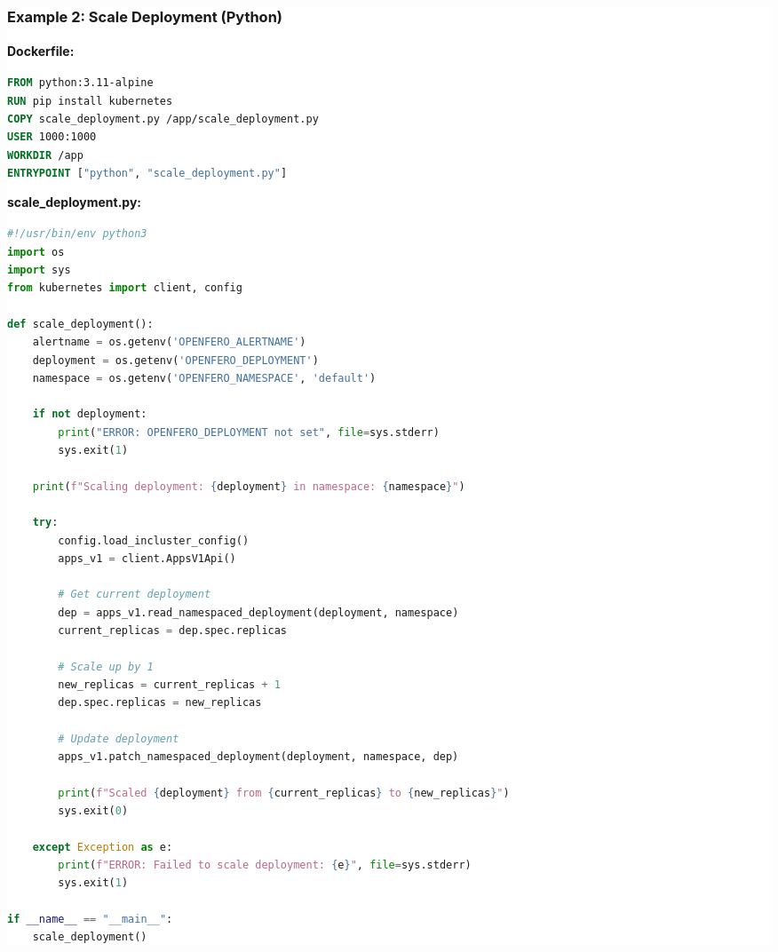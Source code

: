 ### Example 2: Scale Deployment (Python)

**Dockerfile:**

```dockerfile
FROM python:3.11-alpine
RUN pip install kubernetes
COPY scale_deployment.py /app/scale_deployment.py
USER 1000:1000
WORKDIR /app
ENTRYPOINT ["python", "scale_deployment.py"]
```

**scale_deployment.py:**

```python
#!/usr/bin/env python3
import os
import sys
from kubernetes import client, config

def scale_deployment():
    alertname = os.getenv('OPENFERO_ALERTNAME')
    deployment = os.getenv('OPENFERO_DEPLOYMENT')
    namespace = os.getenv('OPENFERO_NAMESPACE', 'default')
    
    if not deployment:
        print("ERROR: OPENFERO_DEPLOYMENT not set", file=sys.stderr)
        sys.exit(1)
    
    print(f"Scaling deployment: {deployment} in namespace: {namespace}")
    
    try:
        config.load_incluster_config()
        apps_v1 = client.AppsV1Api()
        
        # Get current deployment
        dep = apps_v1.read_namespaced_deployment(deployment, namespace)
        current_replicas = dep.spec.replicas
        
        # Scale up by 1
        new_replicas = current_replicas + 1
        dep.spec.replicas = new_replicas
        
        # Update deployment
        apps_v1.patch_namespaced_deployment(deployment, namespace, dep)
        
        print(f"Scaled {deployment} from {current_replicas} to {new_replicas}")
        sys.exit(0)
        
    except Exception as e:
        print(f"ERROR: Failed to scale deployment: {e}", file=sys.stderr)
        sys.exit(1)

if __name__ == "__main__":
    scale_deployment()
```
